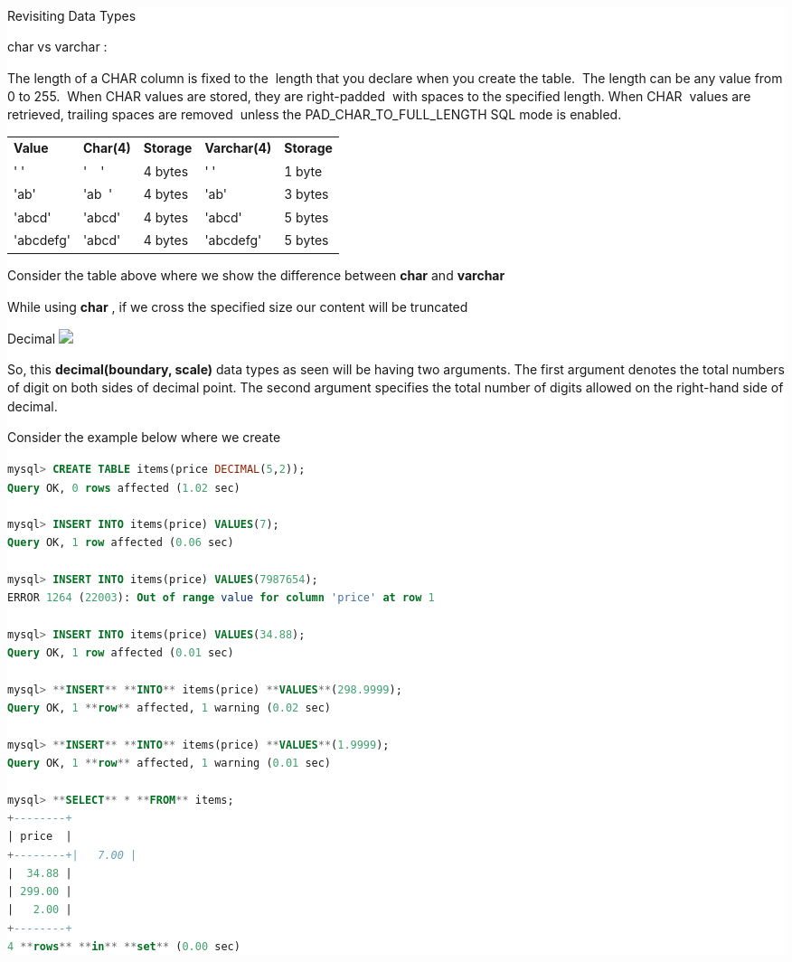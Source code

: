 Revisiting Data Types

char vs varchar :

The length of a CHAR column is fixed to the  length that you declare when you create the table.  The length can be any value from 0 to 255.  When CHAR values are stored, they are right-padded  with spaces to the specified length. When CHAR  values are retrieved, trailing spaces are removed  unless the PAD_CHAR_TO_FULL_LENGTH SQL mode is enabled.

|           |             |             |                |             |
| --------- | ----------- | ----------- | -------------- | ----------- |
| **Value** | **Char(4)** | **Storage** | **Varchar(4)** | **Storage** |
| ' '       | '    '      | 4 bytes     | ' '            | 1 byte      |
| 'ab'      | 'ab  '      | 4 bytes     | 'ab'           | 3 bytes     |
| 'abcd'    | 'abcd'      | 4 bytes     | 'abcd'         | 5 bytes     |
| 'abcdefg' | 'abcd'      | 4 bytes     | 'abcdefg'      | 5 bytes     |

Consider the table above where we show the difference between **char** and **varchar**

While using **char** , if we cross the specified size our content will be truncated

Decimal
![](Chapter-5/Image_5.1.png)

So, this **decimal(boundary, scale)** data types as seen will be having two arguments. The first argument denotes the total numbers of digit on both sides of decimal point. The second argument specifies the total number of digits allowed on the right-hand side of decimal.

Consider the example below where we create

```SQL
mysql> CREATE TABLE items(price DECIMAL(5,2));
Query OK, 0 rows affected (1.02 sec)

mysql> INSERT INTO items(price) VALUES(7);
Query OK, 1 row affected (0.06 sec)

mysql> INSERT INTO items(price) VALUES(7987654);
ERROR 1264 (22003): Out of range value for column 'price' at row 1

mysql> INSERT INTO items(price) VALUES(34.88);
Query OK, 1 row affected (0.01 sec)

mysql> **INSERT** **INTO** items(price) **VALUES**(298.9999);  
Query OK, 1 **row** affected, 1 warning (0.02 sec)  
  
mysql> **INSERT** **INTO** items(price) **VALUES**(1.9999);  
Query OK, 1 **row** affected, 1 warning (0.01 sec)  
  
mysql> **SELECT** * **FROM** items;  
+--------+  
| price  |  
+--------+|   7.00 |  
|  34.88 |  
| 299.00 |  
|   2.00 |  
+--------+  
4 **rows** **in** **set** (0.00 sec)
```
